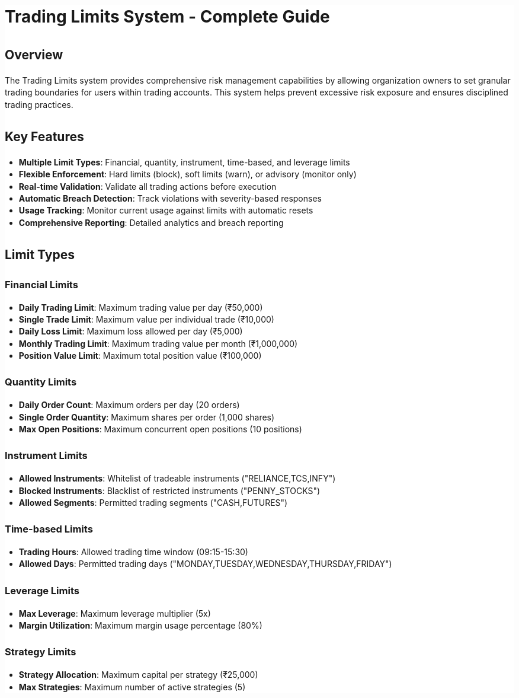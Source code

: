 # Trading Limits System - Complete Guide

## Overview

The Trading Limits system provides comprehensive risk management capabilities by allowing organization owners to set granular trading boundaries for users within trading accounts. This system helps prevent excessive risk exposure and ensures disciplined trading practices.

## Key Features

- **Multiple Limit Types**: Financial, quantity, instrument, time-based, and leverage limits
- **Flexible Enforcement**: Hard limits (block), soft limits (warn), or advisory (monitor only)
- **Real-time Validation**: Validate all trading actions before execution
- **Automatic Breach Detection**: Track violations with severity-based responses
- **Usage Tracking**: Monitor current usage against limits with automatic resets
- **Comprehensive Reporting**: Detailed analytics and breach reporting

## Limit Types

### Financial Limits
- **Daily Trading Limit**: Maximum trading value per day (₹50,000)
- **Single Trade Limit**: Maximum value per individual trade (₹10,000)
- **Daily Loss Limit**: Maximum loss allowed per day (₹5,000)
- **Monthly Trading Limit**: Maximum trading value per month (₹1,000,000)
- **Position Value Limit**: Maximum total position value (₹100,000)

### Quantity Limits
- **Daily Order Count**: Maximum orders per day (20 orders)
- **Single Order Quantity**: Maximum shares per order (1,000 shares)
- **Max Open Positions**: Maximum concurrent open positions (10 positions)

### Instrument Limits
- **Allowed Instruments**: Whitelist of tradeable instruments ("RELIANCE,TCS,INFY")
- **Blocked Instruments**: Blacklist of restricted instruments ("PENNY_STOCKS")
- **Allowed Segments**: Permitted trading segments ("CASH,FUTURES")

### Time-based Limits
- **Trading Hours**: Allowed trading time window (09:15-15:30)
- **Allowed Days**: Permitted trading days ("MONDAY,TUESDAY,WEDNESDAY,THURSDAY,FRIDAY")

### Leverage Limits
- **Max Leverage**: Maximum leverage multiplier (5x)
- **Margin Utilization**: Maximum margin usage percentage (80%)

### Strategy Limits
- **Strategy Allocation**: Maximum capital per strategy (₹25,000)
- **Max Strategies**: Maximum number of active strategies (5)
